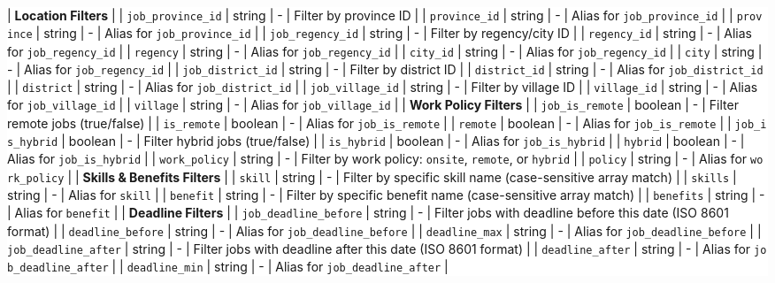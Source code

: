 | **Location Filters** |
| `job_province_id` | string | - | Filter by province ID |
| `province_id` | string | - | Alias for `job_province_id` |
| `province` | string | - | Alias for `job_province_id` |
| `job_regency_id` | string | - | Filter by regency/city ID |
| `regency_id` | string | - | Alias for `job_regency_id` |
| `regency` | string | - | Alias for `job_regency_id` |
| `city_id` | string | - | Alias for `job_regency_id` |
| `city` | string | - | Alias for `job_regency_id` |
| `job_district_id` | string | - | Filter by district ID |
| `district_id` | string | - | Alias for `job_district_id` |
| `district` | string | - | Alias for `job_district_id` |
| `job_village_id` | string | - | Filter by village ID |
| `village_id` | string | - | Alias for `job_village_id` |
| `village` | string | - | Alias for `job_village_id` |
| **Work Policy Filters** |
| `job_is_remote` | boolean | - | Filter remote jobs (true/false) |
| `is_remote` | boolean | - | Alias for `job_is_remote` |
| `remote` | boolean | - | Alias for `job_is_remote` |
| `job_is_hybrid` | boolean | - | Filter hybrid jobs (true/false) |
| `is_hybrid` | boolean | - | Alias for `job_is_hybrid` |
| `hybrid` | boolean | - | Alias for `job_is_hybrid` |
| `work_policy` | string | - | Filter by work policy: `onsite`, `remote`, or `hybrid` |
| `policy` | string | - | Alias for `work_policy` |
| **Skills & Benefits Filters** |
| `skill` | string | - | Filter by specific skill name (case-sensitive array match) |
| `skills` | string | - | Alias for `skill` |
| `benefit` | string | - | Filter by specific benefit name (case-sensitive array match) |
| `benefits` | string | - | Alias for `benefit` |
| **Deadline Filters** |
| `job_deadline_before` | string | - | Filter jobs with deadline before this date (ISO 8601 format) |
| `deadline_before` | string | - | Alias for `job_deadline_before` |
| `deadline_max` | string | - | Alias for `job_deadline_before` |
| `job_deadline_after` | string | - | Filter jobs with deadline after this date (ISO 8601 format) |
| `deadline_after` | string | - | Alias for `job_deadline_after` |
| `deadline_min` | string | - | Alias for `job_deadline_after` |
